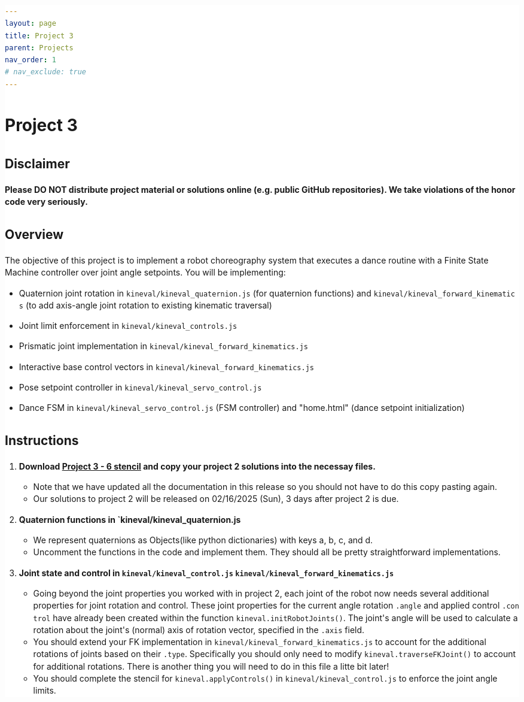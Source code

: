 ```yaml
---
layout: page
title: Project 3
parent: Projects
nav_order: 1
# nav_exclude: true
---
```

 
# Project 3

## Disclaimer

<b> Please DO NOT distribute project material or solutions online (e.g. public GitHub repositories). We take violations of the honor code very seriously. </b>

## Overview
The objective of this project is to implement a robot choreography system that executes a dance routine with a Finite State Machine controller over joint angle setpoints. You will be implementing:

- Quaternion joint rotation in `kineval/kineval_quaternion.js` (for quaternion functions) and `kineval/kineval_forward_kinematics` (to add axis-angle joint rotation to existing kinematic traversal)

- Joint limit enforcement in `kineval/kineval_controls.js`

- Prismatic joint implementation in `kineval/kineval_forward_kinematics.js`

- Interactive base control vectors in `kineval/kineval_forward_kinematics.js`

- Pose setpoint controller in `kineval/kineval_servo_control.js`

- Dance FSM in `kineval/kineval_servo_control.js` (FSM controller) and "home.html" (dance setpoint initialization)



## Instructions

1. <b> Download [Project 3 - 6 stencil](/CSCI5551-Spr25/assets/projects/p3.zip) and copy your project 2 solutions into the necessay files. </b>
    - Note that we have updated all the documentation in this release so you should not have to do this copy pasting again.
    - Our solutions to project 2 will be released on 02/16/2025 (Sun), 3 days after project 2 is due.

2. <b> Quaternion functions in `kineval/kineval_quaternion.js </b>
    - We represent quaternions as Objects(like python dictionaries) with keys a, b, c, and d.
    - Uncomment the functions in the code and implement them. They should all be pretty straightforward implementations.

3. <b>Joint state and control in `kineval/kineval_control.js`  `kineval/kineval_forward_kinematics.js`</b>
    - Going beyond the joint properties you worked with in project 2, each joint of the robot now needs several additional properties for joint rotation and control. These joint properties for the current angle rotation `.angle` and applied control `.control` have already been created within the function `kineval.initRobotJoints()`. The joint's angle will be used to calculate a rotation about the joint's (normal) axis of rotation vector, specified in the `.axis` field. 
    - You should extend your FK implementation in `kineval/kineval_forward_kinematics.js` to account for the additional rotations of joints based on their `.type`. Specifically you should only need to modify `kineval.traverseFKJoint()` to account for additional rotations. There is another thing you will need to do in this file a litte bit later!
    - You should complete the stencil for `kineval.applyControls()` in `kineval/kineval_control.js` to enforce the joint angle limits.

